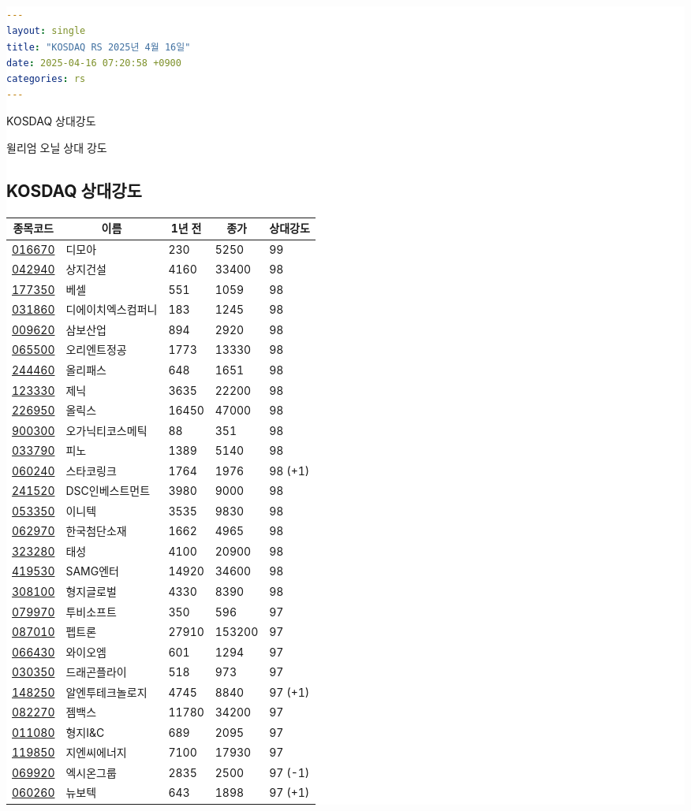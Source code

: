 ```yaml
---
layout: single
title: "KOSDAQ RS 2025년 4월 16일"
date: 2025-04-16 07:20:58 +0900
categories: rs
---
```

KOSDAQ 상대강도

윌리엄 오닐 상대 강도

## KOSDAQ 상대강도

|종목코드|이름|1년 전|종가|상대강도|
|------|---|-----|--|------|
|[016670](https://finance.daum.net/quotes/A016670)|디모아|230|5250|99 |
|[042940](https://finance.daum.net/quotes/A042940)|상지건설|4160|33400|98 |
|[177350](https://finance.daum.net/quotes/A177350)|베셀|551|1059|98 |
|[031860](https://finance.daum.net/quotes/A031860)|디에이치엑스컴퍼니|183|1245|98 |
|[009620](https://finance.daum.net/quotes/A009620)|삼보산업|894|2920|98 |
|[065500](https://finance.daum.net/quotes/A065500)|오리엔트정공|1773|13330|98 |
|[244460](https://finance.daum.net/quotes/A244460)|올리패스|648|1651|98 |
|[123330](https://finance.daum.net/quotes/A123330)|제닉|3635|22200|98 |
|[226950](https://finance.daum.net/quotes/A226950)|올릭스|16450|47000|98 |
|[900300](https://finance.daum.net/quotes/A900300)|오가닉티코스메틱|88|351|98 |
|[033790](https://finance.daum.net/quotes/A033790)|피노|1389|5140|98 |
|[060240](https://finance.daum.net/quotes/A060240)|스타코링크|1764|1976|98 (+1)|
|[241520](https://finance.daum.net/quotes/A241520)|DSC인베스트먼트|3980|9000|98 |
|[053350](https://finance.daum.net/quotes/A053350)|이니텍|3535|9830|98 |
|[062970](https://finance.daum.net/quotes/A062970)|한국첨단소재|1662|4965|98 |
|[323280](https://finance.daum.net/quotes/A323280)|태성|4100|20900|98 |
|[419530](https://finance.daum.net/quotes/A419530)|SAMG엔터|14920|34600|98 |
|[308100](https://finance.daum.net/quotes/A308100)|형지글로벌|4330|8390|98 |
|[079970](https://finance.daum.net/quotes/A079970)|투비소프트|350|596|97 |
|[087010](https://finance.daum.net/quotes/A087010)|펩트론|27910|153200|97 |
|[066430](https://finance.daum.net/quotes/A066430)|와이오엠|601|1294|97 |
|[030350](https://finance.daum.net/quotes/A030350)|드래곤플라이|518|973|97 |
|[148250](https://finance.daum.net/quotes/A148250)|알엔투테크놀로지|4745|8840|97 (+1)|
|[082270](https://finance.daum.net/quotes/A082270)|젬백스|11780|34200|97 |
|[011080](https://finance.daum.net/quotes/A011080)|형지I&C|689|2095|97 |
|[119850](https://finance.daum.net/quotes/A119850)|지엔씨에너지|7100|17930|97 |
|[069920](https://finance.daum.net/quotes/A069920)|엑시온그룹|2835|2500|97 (-1)|
|[060260](https://finance.daum.net/quotes/A060260)|뉴보텍|643|1898|97 (+1)|